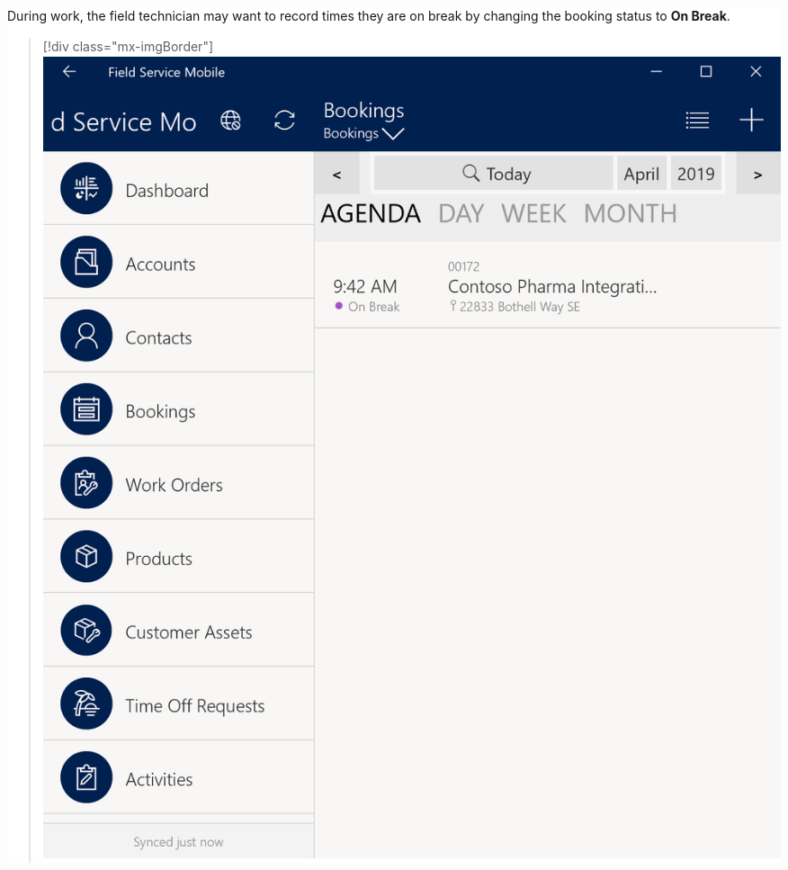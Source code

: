 During work, the field technician may want to record times they are on break by changing the booking status to **On Break**. 

> [!div class="mx-imgBorder"]
> ![Screenshot of on break status.](./media/work-order-statuses-booking-status-onbreak-mobile-icon.png)

